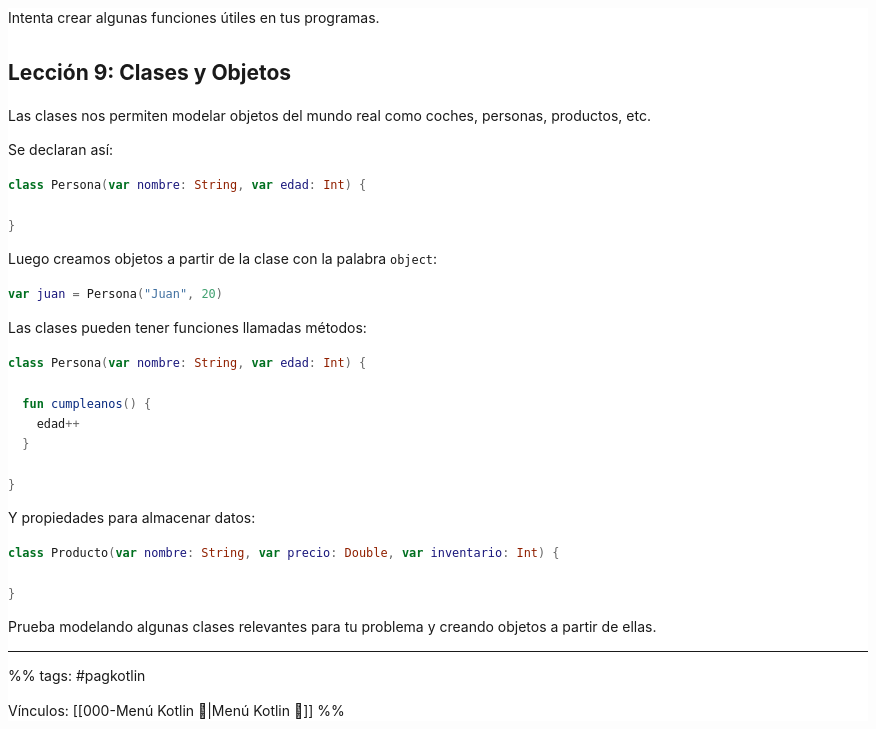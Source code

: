Intenta crear algunas funciones útiles en tus programas.

## Lección 9: Clases y Objetos

Las clases nos permiten modelar objetos del mundo real como coches, personas, productos, etc.

Se declaran así:

```kotlin
class Persona(var nombre: String, var edad: Int) {

}
```  

Luego creamos objetos a partir de la clase con la palabra `object`:

```kotlin
var juan = Persona("Juan", 20)
```

Las clases pueden tener funciones llamadas métodos:

```kotlin
class Persona(var nombre: String, var edad: Int) {

  fun cumpleanos() {
    edad++ 
  }

}
```

Y propiedades para almacenar datos:

```kotlin
class Producto(var nombre: String, var precio: Double, var inventario: Int) {

}
```

Prueba modelando algunas clases relevantes para tu problema y creando objetos a partir de ellas.




___
%%
tags:  #pagkotlin

Vínculos:   [[000-Menú Kotlin 📃|Menú Kotlin 📃]]
%%